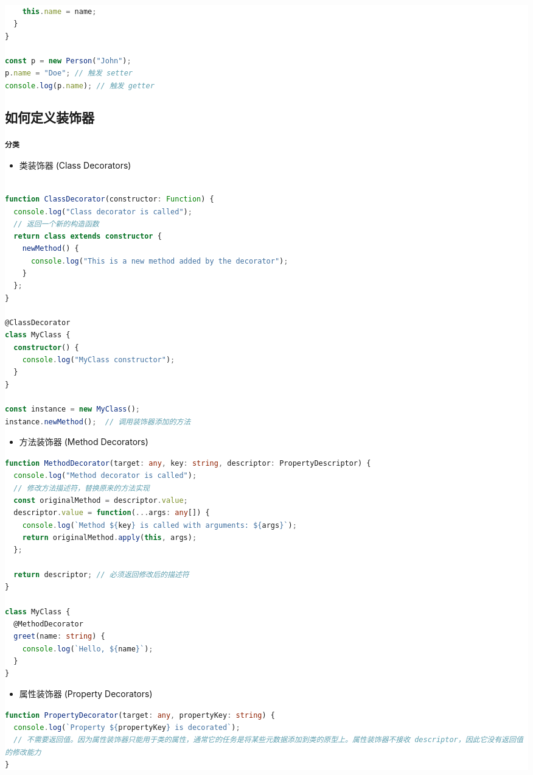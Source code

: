 ```Typescript
    this.name = name;
  }
}

const p = new Person("John");
p.name = "Doe"; // 触发 setter
console.log(p.name); // 触发 getter
```

## 如何定义装饰器

**`分类`**
- 类装饰器 (Class Decorators)
```Typescript

function ClassDecorator(constructor: Function) {
  console.log("Class decorator is called");
  // 返回一个新的构造函数
  return class extends constructor {
    newMethod() {
      console.log("This is a new method added by the decorator");
    }
  };
}

@ClassDecorator
class MyClass {
  constructor() {
    console.log("MyClass constructor");
  }
}

const instance = new MyClass();
instance.newMethod();  // 调用装饰器添加的方法
```

- 方法装饰器 (Method Decorators)
```Typescript
function MethodDecorator(target: any, key: string, descriptor: PropertyDescriptor) {
  console.log("Method decorator is called");
  // 修改方法描述符，替换原来的方法实现
  const originalMethod = descriptor.value;
  descriptor.value = function(...args: any[]) {
    console.log(`Method ${key} is called with arguments: ${args}`);
    return originalMethod.apply(this, args);
  };

  return descriptor; // 必须返回修改后的描述符
}

class MyClass {
  @MethodDecorator
  greet(name: string) {
    console.log(`Hello, ${name}`);
  }
}
```
- 属性装饰器 (Property Decorators)
```Typescript
function PropertyDecorator(target: any, propertyKey: string) {
  console.log(`Property ${propertyKey} is decorated`);
  // 不需要返回值。因为属性装饰器只能用于类的属性，通常它的任务是将某些元数据添加到类的原型上。属性装饰器不接收 descriptor，因此它没有返回值的修改能力
}

```